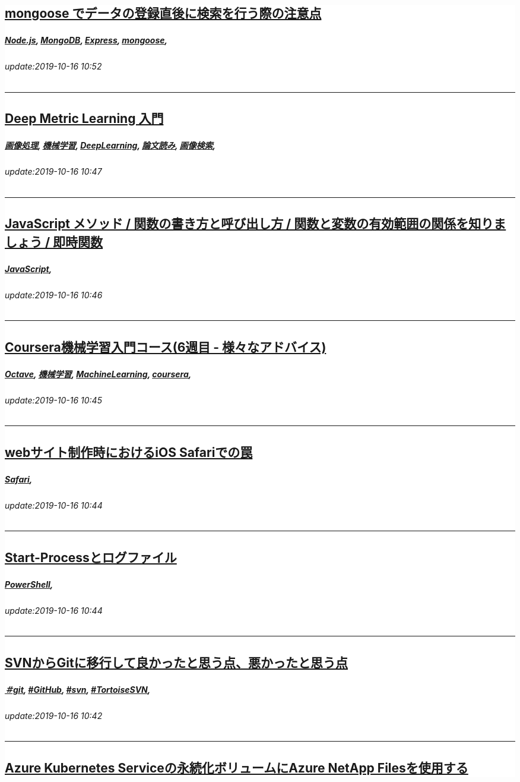 ## [mongoose でデータの登録直後に検索を行う際の注意点](https://qiita.com/kt373kt373/items/5156398c20359622cfcf)
##### [Node.js](https://qiita.com/tags/Node.js), [MongoDB](https://qiita.com/tags/MongoDB), [Express](https://qiita.com/tags/Express), [mongoose](https://qiita.com/tags/mongoose), 
###### update:2019-10-16 10:52
---
## [Deep Metric Learning 入門](https://qiita.com/gesogeso/items/547079f967d9bbf9aca8)
##### [画像処理](https://qiita.com/tags/画像処理), [機械学習](https://qiita.com/tags/機械学習), [DeepLearning](https://qiita.com/tags/DeepLearning), [論文読み](https://qiita.com/tags/論文読み), [画像検索](https://qiita.com/tags/画像検索), 
###### update:2019-10-16 10:47
---
## [JavaScript メソッド / 関数の書き方と呼び出し方 / 関数と変数の有効範囲の関係を知りましょう / 即時関数](https://qiita.com/shin_santa_claus_mikawa/items/20e415acbdb620ae7fac)
##### [JavaScript](https://qiita.com/tags/JavaScript), 
###### update:2019-10-16 10:46
---
## [Coursera機械学習入門コース(6週目 - 様々なアドバイス)](https://qiita.com/FukuharaYohei/items/25a76132b420cea901f2)
##### [Octave](https://qiita.com/tags/Octave), [機械学習](https://qiita.com/tags/機械学習), [MachineLearning](https://qiita.com/tags/MachineLearning), [coursera](https://qiita.com/tags/coursera), 
###### update:2019-10-16 10:45
---
## [webサイト制作時におけるiOS Safariでの罠](https://qiita.com/hbsnow/items/b2c816cbe2a009f353ea)
##### [Safari](https://qiita.com/tags/Safari), 
###### update:2019-10-16 10:44
---
## [Start-Processとログファイル](https://qiita.com/gtom7156/items/934693ebdf17e9940691)
##### [PowerShell](https://qiita.com/tags/PowerShell), 
###### update:2019-10-16 10:44
---
## [SVNからGitに移行して良かったと思う点、悪かったと思う点](https://qiita.com/no-use-kuro/items/5ecf7787aa1f496e24de)
##### [＃git](https://qiita.com/tags/＃git), [#GitHub](https://qiita.com/tags/#GitHub), [#svn](https://qiita.com/tags/#svn), [#TortoiseSVN](https://qiita.com/tags/#TortoiseSVN), 
###### update:2019-10-16 10:42
---
## [Azure Kubernetes Serviceの永続化ボリュームにAzure NetApp Filesを使用する](https://qiita.com/shingo_kawahara/items/8671f687f2c1726cac71)